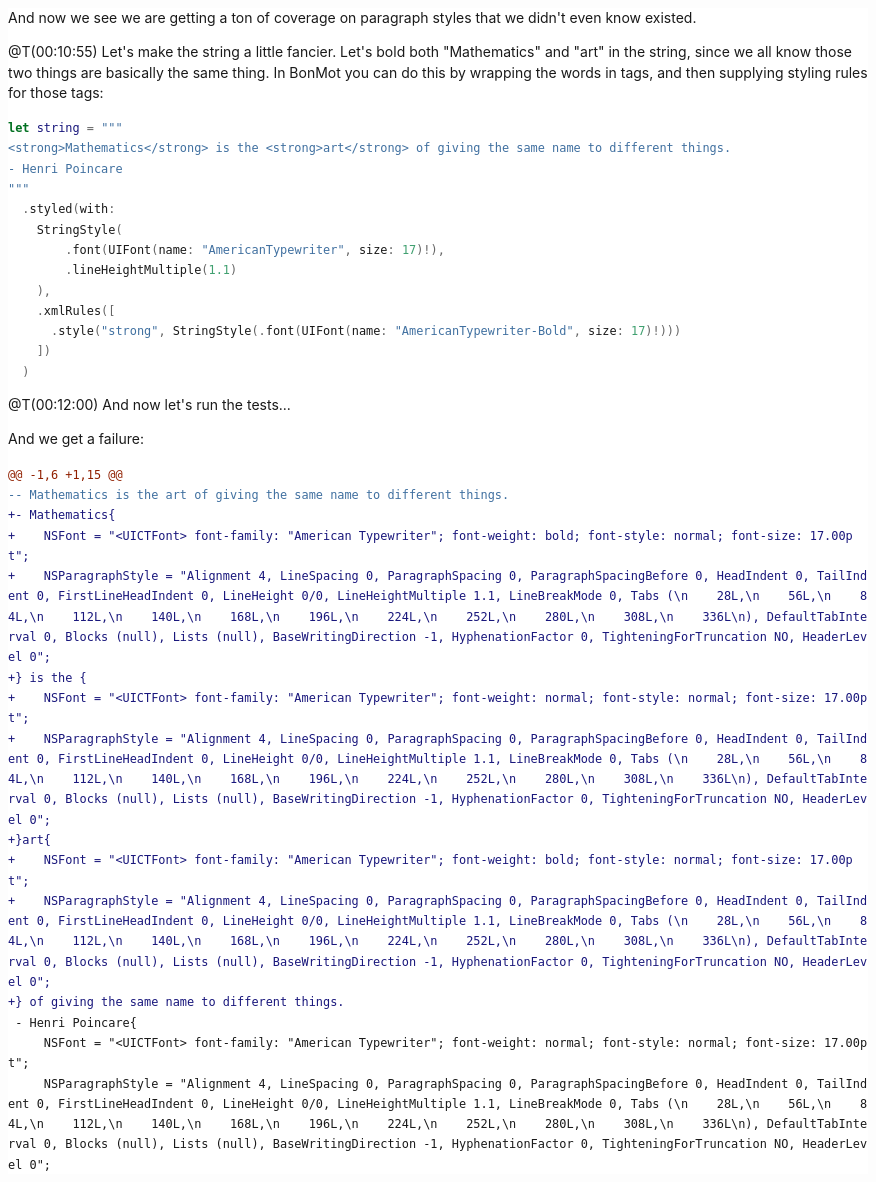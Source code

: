 And now we see we are getting a ton of coverage on paragraph styles that we didn't even know existed.

@T(00:10:55)
Let's make the string a little fancier. Let's bold both "Mathematics" and "art" in the string, since we all know those two things are basically the same thing. In BonMot you can do this by wrapping the words in tags, and then supplying styling rules for those tags:

```swift
let string = """
<strong>Mathematics</strong> is the <strong>art</strong> of giving the same name to different things.
- Henri Poincare
"""
  .styled(with:
    StringStyle(
        .font(UIFont(name: "AmericanTypewriter", size: 17)!),
        .lineHeightMultiple(1.1)
    ),
    .xmlRules([
      .style("strong", StringStyle(.font(UIFont(name: "AmericanTypewriter-Bold", size: 17)!)))
    ])
  )
```

@T(00:12:00)
And now let's run the tests...

And we get a failure:

```diff
@@ -1,6 +1,15 @@
-- Mathematics is the art of giving the same name to different things.
+- Mathematics{
+    NSFont = "<UICTFont> font-family: "American Typewriter"; font-weight: bold; font-style: normal; font-size: 17.00pt";
+    NSParagraphStyle = "Alignment 4, LineSpacing 0, ParagraphSpacing 0, ParagraphSpacingBefore 0, HeadIndent 0, TailIndent 0, FirstLineHeadIndent 0, LineHeight 0/0, LineHeightMultiple 1.1, LineBreakMode 0, Tabs (\n    28L,\n    56L,\n    84L,\n    112L,\n    140L,\n    168L,\n    196L,\n    224L,\n    252L,\n    280L,\n    308L,\n    336L\n), DefaultTabInterval 0, Blocks (null), Lists (null), BaseWritingDirection -1, HyphenationFactor 0, TighteningForTruncation NO, HeaderLevel 0";
+} is the {
+    NSFont = "<UICTFont> font-family: "American Typewriter"; font-weight: normal; font-style: normal; font-size: 17.00pt";
+    NSParagraphStyle = "Alignment 4, LineSpacing 0, ParagraphSpacing 0, ParagraphSpacingBefore 0, HeadIndent 0, TailIndent 0, FirstLineHeadIndent 0, LineHeight 0/0, LineHeightMultiple 1.1, LineBreakMode 0, Tabs (\n    28L,\n    56L,\n    84L,\n    112L,\n    140L,\n    168L,\n    196L,\n    224L,\n    252L,\n    280L,\n    308L,\n    336L\n), DefaultTabInterval 0, Blocks (null), Lists (null), BaseWritingDirection -1, HyphenationFactor 0, TighteningForTruncation NO, HeaderLevel 0";
+}art{
+    NSFont = "<UICTFont> font-family: "American Typewriter"; font-weight: bold; font-style: normal; font-size: 17.00pt";
+    NSParagraphStyle = "Alignment 4, LineSpacing 0, ParagraphSpacing 0, ParagraphSpacingBefore 0, HeadIndent 0, TailIndent 0, FirstLineHeadIndent 0, LineHeight 0/0, LineHeightMultiple 1.1, LineBreakMode 0, Tabs (\n    28L,\n    56L,\n    84L,\n    112L,\n    140L,\n    168L,\n    196L,\n    224L,\n    252L,\n    280L,\n    308L,\n    336L\n), DefaultTabInterval 0, Blocks (null), Lists (null), BaseWritingDirection -1, HyphenationFactor 0, TighteningForTruncation NO, HeaderLevel 0";
+} of giving the same name to different things.
 - Henri Poincare{
     NSFont = "<UICTFont> font-family: "American Typewriter"; font-weight: normal; font-style: normal; font-size: 17.00pt";
     NSParagraphStyle = "Alignment 4, LineSpacing 0, ParagraphSpacing 0, ParagraphSpacingBefore 0, HeadIndent 0, TailIndent 0, FirstLineHeadIndent 0, LineHeight 0/0, LineHeightMultiple 1.1, LineBreakMode 0, Tabs (\n    28L,\n    56L,\n    84L,\n    112L,\n    140L,\n    168L,\n    196L,\n    224L,\n    252L,\n    280L,\n    308L,\n    336L\n), DefaultTabInterval 0, Blocks (null), Lists (null), BaseWritingDirection -1, HyphenationFactor 0, TighteningForTruncation NO, HeaderLevel 0";
```
